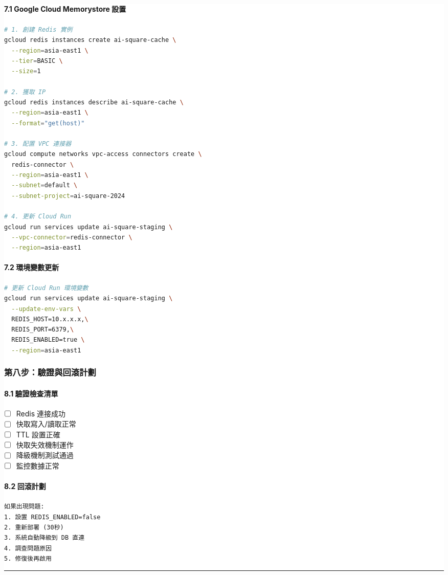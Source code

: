 #### 7.1 Google Cloud Memorystore 設置
```bash
# 1. 創建 Redis 實例
gcloud redis instances create ai-square-cache \
  --region=asia-east1 \
  --tier=BASIC \
  --size=1

# 2. 獲取 IP
gcloud redis instances describe ai-square-cache \
  --region=asia-east1 \
  --format="get(host)"

# 3. 配置 VPC 連接器
gcloud compute networks vpc-access connectors create \
  redis-connector \
  --region=asia-east1 \
  --subnet=default \
  --subnet-project=ai-square-2024

# 4. 更新 Cloud Run
gcloud run services update ai-square-staging \
  --vpc-connector=redis-connector \
  --region=asia-east1
```

#### 7.2 環境變數更新
```bash
# 更新 Cloud Run 環境變數
gcloud run services update ai-square-staging \
  --update-env-vars \
  REDIS_HOST=10.x.x.x,\
  REDIS_PORT=6379,\
  REDIS_ENABLED=true \
  --region=asia-east1
```

### 第八步：驗證與回滾計劃

#### 8.1 驗證檢查清單
- [ ] Redis 連接成功
- [ ] 快取寫入/讀取正常
- [ ] TTL 設置正確
- [ ] 快取失效機制運作
- [ ] 降級機制測試通過
- [ ] 監控數據正常

#### 8.2 回滾計劃
```
如果出現問題:
1. 設置 REDIS_ENABLED=false
2. 重新部署 (30秒)
3. 系統自動降級到 DB 直連
4. 調查問題原因
5. 修復後再啟用
```

---